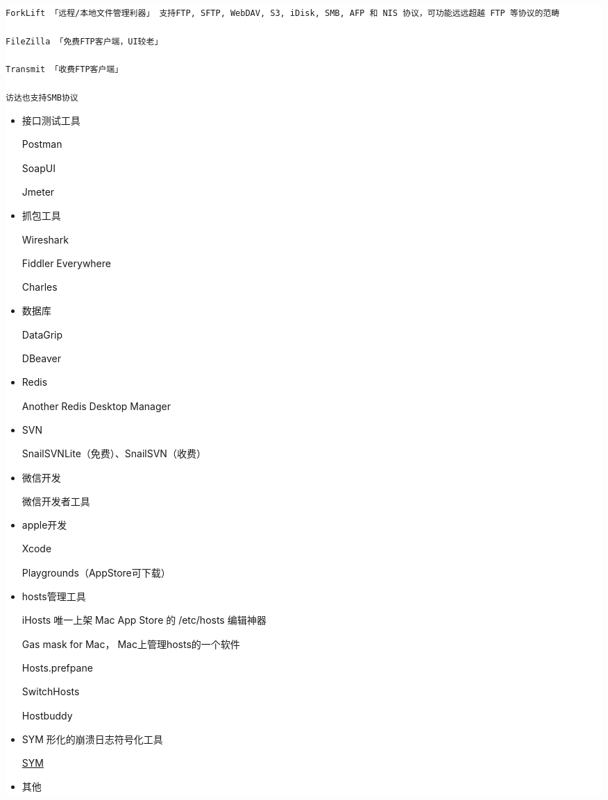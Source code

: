     ForkLift 「远程/本地文件管理利器」 支持FTP, SFTP, WebDAV, S3, iDisk, SMB, AFP 和 NIS 协议，可功能远远超越 FTP 等协议的范畴
  
    FileZilla 「免费FTP客户端，UI较老」
  
    Transmit 「收费FTP客户端」
  
    访达也支持SMB协议

- 接口测试工具
  
    Postman
  
    SoapUI
  
    Jmeter

- 抓包工具
  
    Wireshark
  
    Fiddler Everywhere
  
    Charles

- 数据库
  
    DataGrip
  
    DBeaver

- Redis
  
    Another Redis Desktop Manager

- SVN
  
    SnailSVNLite（免费）、SnailSVN（收费）

- 微信开发
  
    微信开发者工具

- apple开发
  
    Xcode
  
    Playgrounds（AppStore可下载）

- hosts管理工具
  
    iHosts 唯一上架 Mac App Store 的 /etc/hosts 编辑神器
  
    Gas mask for Mac， Mac上管理hosts的一个软件
  
    Hosts.prefpane
  
    SwitchHosts 
  
    Hostbuddy

- SYM 形化的崩溃日志符号化工具
  
    [SYM](https://github.com/zqqf16/SYM)

- 其他
  
